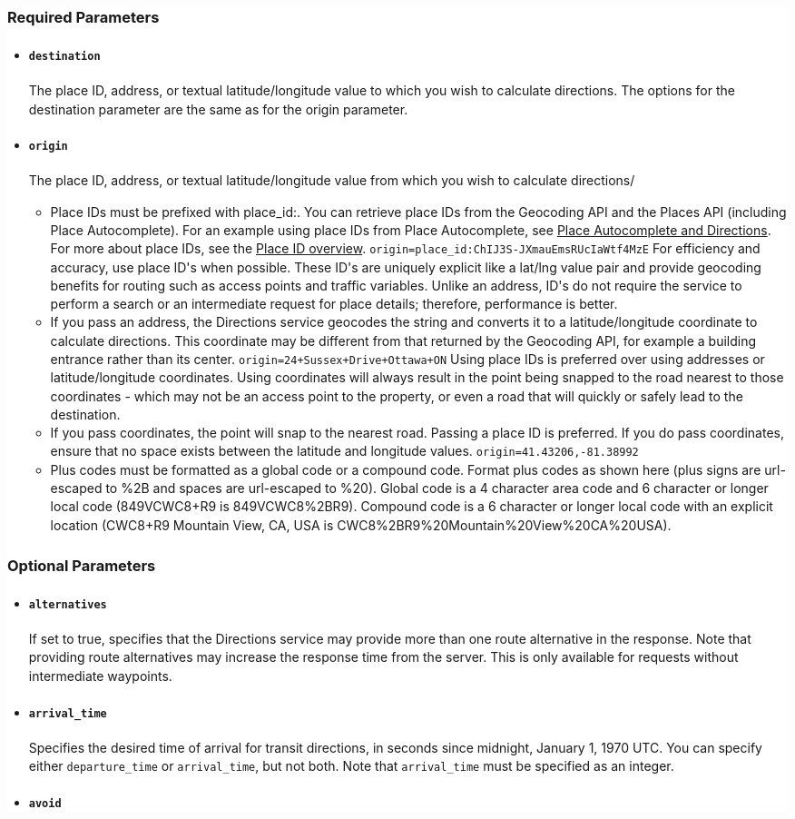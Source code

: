 

<h3 id="required-parameters">Required Parameters</h3>

-   <h4 id="destination"><code>destination</code></h4>

    The place ID, address, or textual latitude/longitude value to which you wish to calculate directions. The options for the destination parameter are the same as for the origin parameter.

-   <h4 id="origin"><code>origin</code></h4>

    The place ID, address, or textual latitude/longitude value from which you wish to calculate directions/

    -   Place IDs must be prefixed with place_id:. You can retrieve place IDs from the Geocoding API and the Places API (including Place Autocomplete). For an example using place IDs from Place Autocomplete, see [Place Autocomplete and Directions](https://developers.google.com/maps/documentation/javascript/examples/places-autocomplete-directions). For more about place IDs, see the [Place ID overview](https://developers.google.com/maps/documentation/places/web-service/place-id).
        `origin=place_id:ChIJ3S-JXmauEmsRUcIaWtf4MzE` For efficiency and accuracy, use place ID's when possible. These ID's are uniquely explicit like a lat/lng value pair and provide geocoding benefits for routing such as access points and traffic variables. Unlike an address, ID's do not require the service to perform a search or an intermediate request for place details; therefore, performance is better.
    -   If you pass an address, the Directions service geocodes the string and converts it to a latitude/longitude coordinate to calculate directions. This coordinate may be different from that returned by the Geocoding API, for example a building entrance rather than its center.
        `origin=24+Sussex+Drive+Ottawa+ON`
        Using place IDs is preferred over using addresses or latitude/longitude coordinates. Using coordinates will always result in the point being snapped to the road nearest to those coordinates - which may not be an access point to the property, or even a road that will quickly or safely lead to the destination.
    -   If you pass coordinates, the point will snap to the nearest road. Passing a place ID is preferred. If you do pass coordinates, ensure that no space exists between the latitude and longitude values.
        `origin=41.43206,-81.38992`
    -   Plus codes must be formatted as a global code or a compound code. Format plus codes as shown here (plus signs are url-escaped to %2B and spaces are url-escaped to %20). Global code is a 4 character area code and 6 character or longer local code (849VCWC8+R9 is 849VCWC8%2BR9). Compound code is a 6 character or longer local code with an explicit location (CWC8+R9 Mountain View, CA, USA is CWC8%2BR9%20Mountain%20View%20CA%20USA).

<h3 id="optional-parameters">Optional Parameters</h3>

-   <h4 id="alternatives"><code>alternatives</code></h4>

    If set to true, specifies that the Directions service may provide more than one route alternative in the response. Note that providing route alternatives may increase the response time from the server. This is only available for requests without intermediate waypoints.

-   <h4 id="arrival_time"><code>arrival_time</code></h4>

    Specifies the desired time of arrival for transit directions, in seconds since midnight, January 1, 1970 UTC. You can specify either `departure_time` or `arrival_time`, but not both. Note that `arrival_time` must be specified as an integer.

-   <h4 id="avoid"><code>avoid</code></h4>
